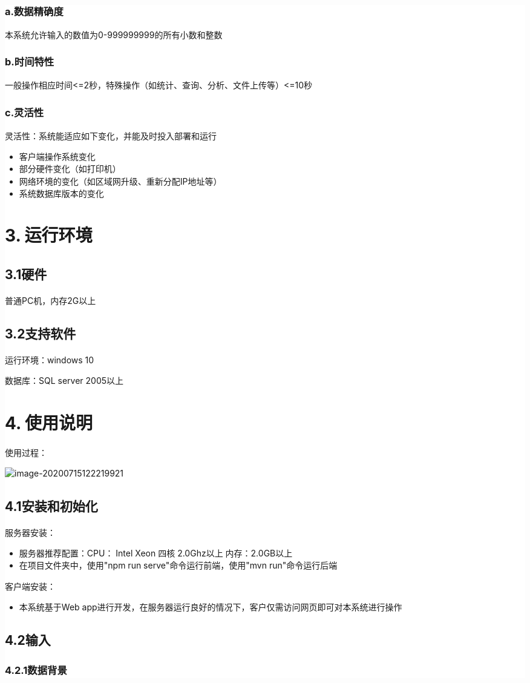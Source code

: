 ### a.数据精确度

本系统允许输入的数值为0-999999999的所有小数和整数

### b.时间特性

一般操作相应时间<=2秒，特殊操作（如统计、查询、分析、文件上传等）<=10秒

### c.灵活性

灵活性：系统能适应如下变化，并能及时投入部署和运行

- 客户端操作系统变化
- 部分硬件变化（如打印机）
- 网络环境的变化（如区域网升级、重新分配IP地址等）
- 系统数据库版本的变化

# 3. 运行环境

## 3.1硬件

普通PC机，内存2G以上

## 3.2支持软件

运行环境：windows 10

数据库：SQL server 2005以上

# 4. 使用说明

使用过程：

![image-20200715122219921](C:\Users\李甘霖\AppData\Roaming\Typora\typora-user-images\image-20200715122219921.png)

## 4.1安装和初始化

服务器安装：

- 服务器推荐配置：CPU： Intel Xeon 四核 2.0Ghz以上  内存：2.0GB以上
- 在项目文件夹中，使用"npm run serve"命令运行前端，使用"mvn run"命令运行后端

客户端安装：

- 本系统基于Web app进行开发，在服务器运行良好的情况下，客户仅需访问网页即可对本系统进行操作

## 4.2输入

### 4.2.1数据背景
